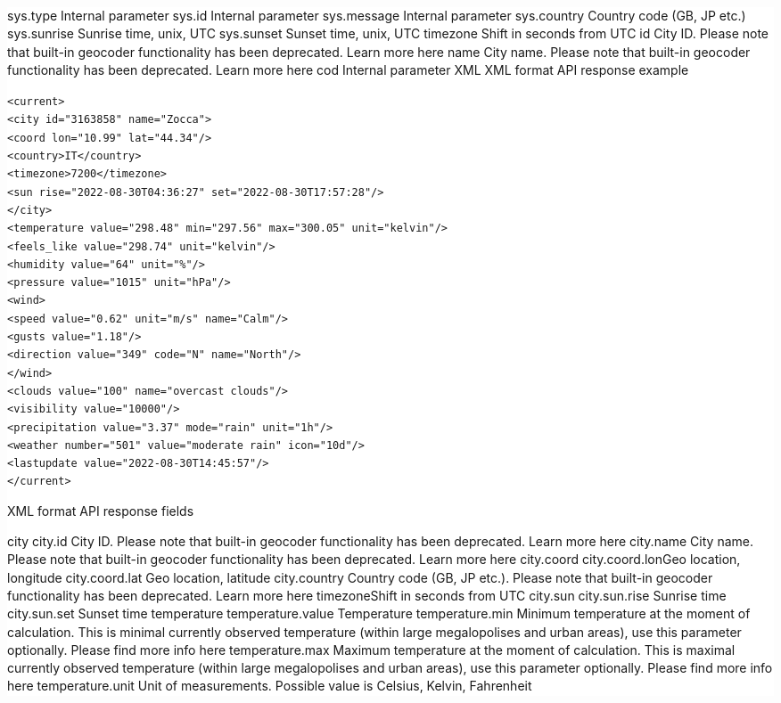 sys.type Internal parameter
sys.id Internal parameter
sys.message Internal parameter
sys.country Country code (GB, JP etc.)
sys.sunrise Sunrise time, unix, UTC
sys.sunset Sunset time, unix, UTC
timezone Shift in seconds from UTC
id City ID. Please note that built-in geocoder functionality has been deprecated. Learn more here
name City name. Please note that built-in geocoder functionality has been deprecated. Learn more here
cod Internal parameter
XML
XML format API response example


                          

    <current>
    <city id="3163858" name="Zocca">
    <coord lon="10.99" lat="44.34"/>
    <country>IT</country>
    <timezone>7200</timezone>
    <sun rise="2022-08-30T04:36:27" set="2022-08-30T17:57:28"/>
    </city>
    <temperature value="298.48" min="297.56" max="300.05" unit="kelvin"/>
    <feels_like value="298.74" unit="kelvin"/>
    <humidity value="64" unit="%"/>
    <pressure value="1015" unit="hPa"/>
    <wind>
    <speed value="0.62" unit="m/s" name="Calm"/>
    <gusts value="1.18"/>
    <direction value="349" code="N" name="North"/>
    </wind>
    <clouds value="100" name="overcast clouds"/>
    <visibility value="10000"/>
    <precipitation value="3.37" mode="rain" unit="1h"/>
    <weather number="501" value="moderate rain" icon="10d"/>
    <lastupdate value="2022-08-30T14:45:57"/>
    </current>
  

  
XML format API response fields

city
city.id City ID. Please note that built-in geocoder functionality has been deprecated. Learn more here
city.name City name. Please note that built-in geocoder functionality has been deprecated. Learn more here
city.coord
city.coord.lonGeo location, longitude
city.coord.lat Geo location, latitude
city.country Country code (GB, JP etc.). Please note that built-in geocoder functionality has been deprecated. Learn more here
timezoneShift in seconds from UTC
city.sun
city.sun.rise Sunrise time
city.sun.set Sunset time
temperature
temperature.value Temperature
temperature.min Minimum temperature at the moment of calculation. This is minimal currently observed temperature (within large megalopolises and urban areas), use this parameter optionally. Please find more info here
temperature.max Maximum temperature at the moment of calculation. This is maximal currently observed temperature (within large megalopolises and urban areas), use this parameter optionally. Please find more info here
temperature.unit Unit of measurements. Possible value is Celsius, Kelvin, Fahrenheit